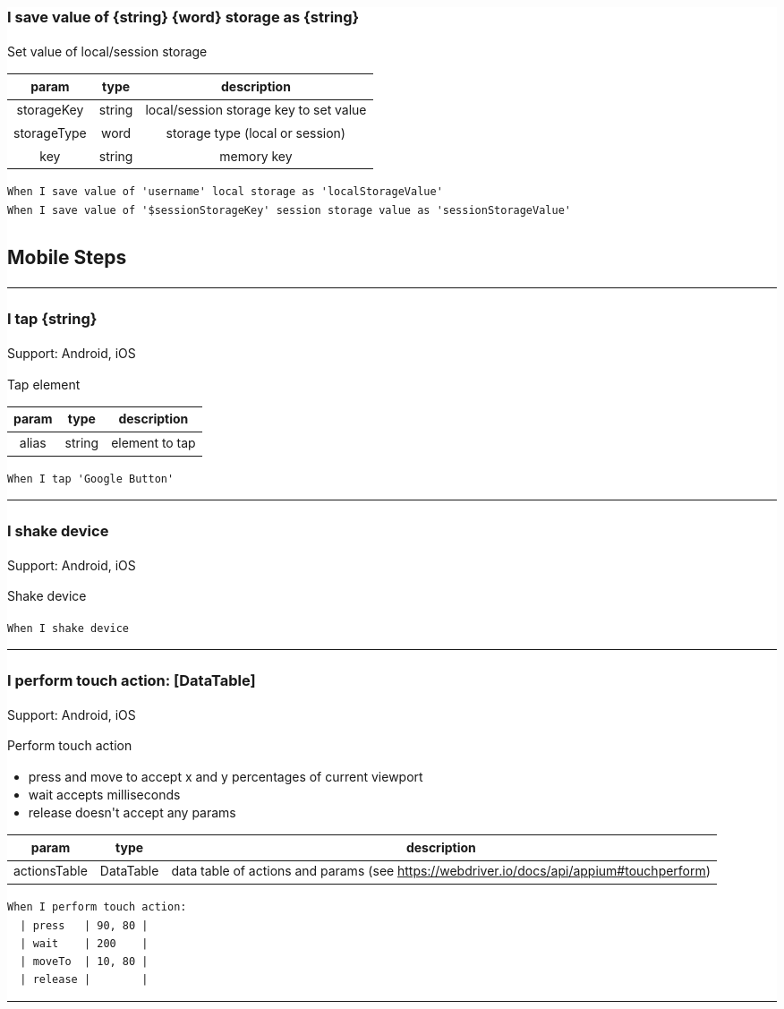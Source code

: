 ### I save value of \{string} \{word} storage as \{string}

Set value of local/session storage

|    param    |  type  |              description               |
|:-----------:|:------:|:--------------------------------------:|
| storageKey  | string | local/session storage key to set value |
| storageType |  word  |    storage type (local or session)     |
|     key     | string |               memory key               |
```gherkin
When I save value of 'username' local storage as 'localStorageValue'
When I save value of '$sessionStorageKey' session storage value as 'sessionStorageValue'
```

## Mobile Steps

---
### I tap \{string}
Support: Android, iOS

Tap element

| param |  type  |  description   |
|:-----:|:------:|:--------------:|
| alias | string | element to tap |

```gherkin
When I tap 'Google Button'
```

---
### I shake device
Support: Android, iOS

Shake device
```gherkin
When I shake device
```
          
---
### I perform touch action: [DataTable]
Support: Android, iOS

Perform touch action

- press and move to accept x and y percentages of current viewport
- wait accepts milliseconds
- release doesn't accept any params

|    param     |   type    |                                       description                                        |
|:------------:|:---------:|:----------------------------------------------------------------------------------------:|
| actionsTable | DataTable | data table of actions and params (see https://webdriver.io/docs/api/appium#touchperform) |
```gherkin
When I perform touch action:
  | press   | 90, 80 |
  | wait    | 200    |
  | moveTo  | 10, 80 |
  | release |        |
```

---